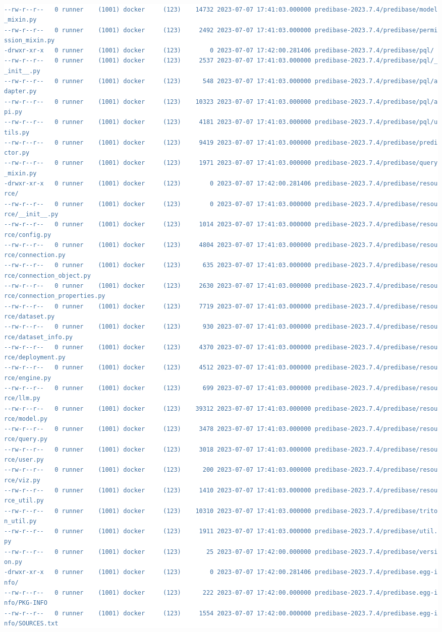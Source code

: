 ```diff
--rw-r--r--   0 runner    (1001) docker     (123)    14732 2023-07-07 17:41:03.000000 predibase-2023.7.4/predibase/model_mixin.py
--rw-r--r--   0 runner    (1001) docker     (123)     2492 2023-07-07 17:41:03.000000 predibase-2023.7.4/predibase/permission_mixin.py
-drwxr-xr-x   0 runner    (1001) docker     (123)        0 2023-07-07 17:42:00.281406 predibase-2023.7.4/predibase/pql/
--rw-r--r--   0 runner    (1001) docker     (123)     2537 2023-07-07 17:41:03.000000 predibase-2023.7.4/predibase/pql/__init__.py
--rw-r--r--   0 runner    (1001) docker     (123)      548 2023-07-07 17:41:03.000000 predibase-2023.7.4/predibase/pql/adapter.py
--rw-r--r--   0 runner    (1001) docker     (123)    10323 2023-07-07 17:41:03.000000 predibase-2023.7.4/predibase/pql/api.py
--rw-r--r--   0 runner    (1001) docker     (123)     4181 2023-07-07 17:41:03.000000 predibase-2023.7.4/predibase/pql/utils.py
--rw-r--r--   0 runner    (1001) docker     (123)     9419 2023-07-07 17:41:03.000000 predibase-2023.7.4/predibase/predictor.py
--rw-r--r--   0 runner    (1001) docker     (123)     1971 2023-07-07 17:41:03.000000 predibase-2023.7.4/predibase/query_mixin.py
-drwxr-xr-x   0 runner    (1001) docker     (123)        0 2023-07-07 17:42:00.281406 predibase-2023.7.4/predibase/resource/
--rw-r--r--   0 runner    (1001) docker     (123)        0 2023-07-07 17:41:03.000000 predibase-2023.7.4/predibase/resource/__init__.py
--rw-r--r--   0 runner    (1001) docker     (123)     1014 2023-07-07 17:41:03.000000 predibase-2023.7.4/predibase/resource/config.py
--rw-r--r--   0 runner    (1001) docker     (123)     4804 2023-07-07 17:41:03.000000 predibase-2023.7.4/predibase/resource/connection.py
--rw-r--r--   0 runner    (1001) docker     (123)      635 2023-07-07 17:41:03.000000 predibase-2023.7.4/predibase/resource/connection_object.py
--rw-r--r--   0 runner    (1001) docker     (123)     2630 2023-07-07 17:41:03.000000 predibase-2023.7.4/predibase/resource/connection_properties.py
--rw-r--r--   0 runner    (1001) docker     (123)     7719 2023-07-07 17:41:03.000000 predibase-2023.7.4/predibase/resource/dataset.py
--rw-r--r--   0 runner    (1001) docker     (123)      930 2023-07-07 17:41:03.000000 predibase-2023.7.4/predibase/resource/dataset_info.py
--rw-r--r--   0 runner    (1001) docker     (123)     4370 2023-07-07 17:41:03.000000 predibase-2023.7.4/predibase/resource/deployment.py
--rw-r--r--   0 runner    (1001) docker     (123)     4512 2023-07-07 17:41:03.000000 predibase-2023.7.4/predibase/resource/engine.py
--rw-r--r--   0 runner    (1001) docker     (123)      699 2023-07-07 17:41:03.000000 predibase-2023.7.4/predibase/resource/llm.py
--rw-r--r--   0 runner    (1001) docker     (123)    39312 2023-07-07 17:41:03.000000 predibase-2023.7.4/predibase/resource/model.py
--rw-r--r--   0 runner    (1001) docker     (123)     3478 2023-07-07 17:41:03.000000 predibase-2023.7.4/predibase/resource/query.py
--rw-r--r--   0 runner    (1001) docker     (123)     3018 2023-07-07 17:41:03.000000 predibase-2023.7.4/predibase/resource/user.py
--rw-r--r--   0 runner    (1001) docker     (123)      200 2023-07-07 17:41:03.000000 predibase-2023.7.4/predibase/resource/viz.py
--rw-r--r--   0 runner    (1001) docker     (123)     1410 2023-07-07 17:41:03.000000 predibase-2023.7.4/predibase/resource_util.py
--rw-r--r--   0 runner    (1001) docker     (123)    10310 2023-07-07 17:41:03.000000 predibase-2023.7.4/predibase/triton_util.py
--rw-r--r--   0 runner    (1001) docker     (123)     1911 2023-07-07 17:41:03.000000 predibase-2023.7.4/predibase/util.py
--rw-r--r--   0 runner    (1001) docker     (123)       25 2023-07-07 17:42:00.000000 predibase-2023.7.4/predibase/version.py
-drwxr-xr-x   0 runner    (1001) docker     (123)        0 2023-07-07 17:42:00.281406 predibase-2023.7.4/predibase.egg-info/
--rw-r--r--   0 runner    (1001) docker     (123)      222 2023-07-07 17:42:00.000000 predibase-2023.7.4/predibase.egg-info/PKG-INFO
--rw-r--r--   0 runner    (1001) docker     (123)     1554 2023-07-07 17:42:00.000000 predibase-2023.7.4/predibase.egg-info/SOURCES.txt
```